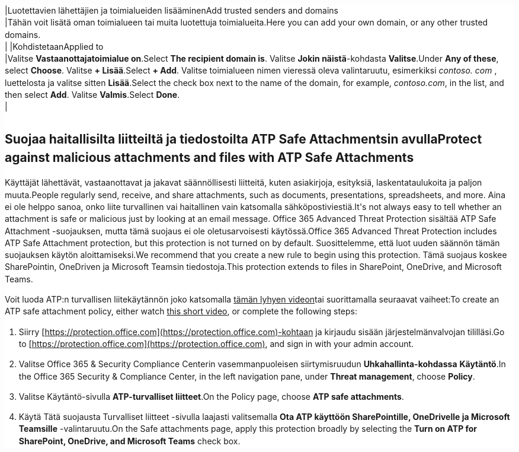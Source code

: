 |<span data-ttu-id="f7b0f-240">Luotettavien lähettäjien ja toimialueiden lisääminen</span><span class="sxs-lookup"><span data-stu-id="f7b0f-240">Add trusted senders and domains</span></span>  <br/> |<span data-ttu-id="f7b0f-241">Tähän voit lisätä oman toimialueen tai muita luotettuja toimialueita.</span><span class="sxs-lookup"><span data-stu-id="f7b0f-241">Here you can add your own domain, or any other trusted domains.</span></span>  <br/> |
|<span data-ttu-id="f7b0f-242">Kohdistetaan</span><span class="sxs-lookup"><span data-stu-id="f7b0f-242">Applied to</span></span>  <br/> |<span data-ttu-id="f7b0f-243">Valitse **Vastaanottajatoimialue on**.</span><span class="sxs-lookup"><span data-stu-id="f7b0f-243">Select **The recipient domain is**.</span></span> <span data-ttu-id="f7b0f-244">Valitse **Jokin näistä**-kohdasta **Valitse**.</span><span class="sxs-lookup"><span data-stu-id="f7b0f-244">Under **Any of these**, select **Choose**.</span></span> <span data-ttu-id="f7b0f-245">Valitse **+ Lisää**.</span><span class="sxs-lookup"><span data-stu-id="f7b0f-245">Select **+ Add**.</span></span> <span data-ttu-id="f7b0f-246">Valitse toimialueen nimen vieressä oleva valintaruutu, esimerkiksi *contoso.<span> com <span>*, luettelosta ja valitse sitten **Lisää**.</span><span class="sxs-lookup"><span data-stu-id="f7b0f-246">Select the check box next to the name of the domain, for example, *contoso.<span><span>com*, in the list, and then select **Add**.</span></span> <span data-ttu-id="f7b0f-247">Valitse **Valmis**.</span><span class="sxs-lookup"><span data-stu-id="f7b0f-247">Select **Done**.</span></span>  <br/> |
  
## <a name="protect-against-malicious-attachments-and-files-with-atp-safe-attachments"></a><span data-ttu-id="f7b0f-248">Suojaa haitallisilta liitteiltä ja tiedostoilta ATP Safe Attachmentsin avulla</span><span class="sxs-lookup"><span data-stu-id="f7b0f-248">Protect against malicious attachments and files with ATP Safe Attachments</span></span>

<span data-ttu-id="f7b0f-249">Käyttäjät lähettävät, vastaanottavat ja jakavat säännöllisesti liitteitä, kuten asiakirjoja, esityksiä, laskentataulukoita ja paljon muuta.</span><span class="sxs-lookup"><span data-stu-id="f7b0f-249">People regularly send, receive, and share attachments, such as documents, presentations, spreadsheets, and more.</span></span> <span data-ttu-id="f7b0f-250">Aina ei ole helppo sanoa, onko liite turvallinen vai haitallinen vain katsomalla sähköpostiviestiä.</span><span class="sxs-lookup"><span data-stu-id="f7b0f-250">It's not always easy to tell whether an attachment is safe or malicious just by looking at an email message.</span></span> <span data-ttu-id="f7b0f-251">Office 365 Advanced Threat Protection sisältää ATP Safe Attachment -suojauksen, mutta tämä suojaus ei ole oletusarvoisesti käytössä.</span><span class="sxs-lookup"><span data-stu-id="f7b0f-251">Office 365 Advanced Threat Protection includes ATP Safe Attachment protection, but this protection is not turned on by default.</span></span> <span data-ttu-id="f7b0f-252">Suosittelemme, että luot uuden säännön tämän suojauksen käytön aloittamiseksi.</span><span class="sxs-lookup"><span data-stu-id="f7b0f-252">We recommend that you create a new rule to begin using this protection.</span></span> <span data-ttu-id="f7b0f-253">Tämä suojaus koskee SharePointin, OneDriven ja Microsoft Teamsin tiedostoja.</span><span class="sxs-lookup"><span data-stu-id="f7b0f-253">This protection extends to files in SharePoint, OneDrive, and Microsoft Teams.</span></span>
  
<span data-ttu-id="f7b0f-254">Voit luoda ATP:n turvallisen liitekäytännön joko katsomalla [tämän lyhyen videon](https://support.office.com/article/e7e68934-23dc-4b9c-b714-e82e27a8f8a5)tai suorittamalla seuraavat vaiheet:</span><span class="sxs-lookup"><span data-stu-id="f7b0f-254">To create an ATP safe attachment policy, either watch [this short video](https://support.office.com/article/e7e68934-23dc-4b9c-b714-e82e27a8f8a5), or complete the following steps:</span></span>
  
1. <span data-ttu-id="f7b0f-255">Siirry [https://protection.office.com](https://protection.office.com)-kohtaan ja kirjaudu sisään järjestelmänvalvojan tililläsi.</span><span class="sxs-lookup"><span data-stu-id="f7b0f-255">Go to [https://protection.office.com](https://protection.office.com), and sign in with your admin account.</span></span> 
    
2. <span data-ttu-id="f7b0f-256">Valitse Office 365 &amp; Security Compliance Centerin vasemmanpuoleisen siirtymisruudun **Uhkahallinta-kohdassa** **Käytäntö**.</span><span class="sxs-lookup"><span data-stu-id="f7b0f-256">In the Office 365 Security &amp; Compliance Center, in the left navigation pane, under **Threat management**, choose **Policy**.</span></span>
    
3. <span data-ttu-id="f7b0f-257">Valitse Käytäntö-sivulla **ATP-turvalliset liitteet**.</span><span class="sxs-lookup"><span data-stu-id="f7b0f-257">On the Policy page, choose **ATP safe attachments**.</span></span>
    
4. <span data-ttu-id="f7b0f-258">Käytä Tätä suojausta Turvalliset liitteet -sivulla laajasti valitsemalla **Ota ATP käyttöön SharePointille, OneDrivelle ja Microsoft Teamsille** -valintaruutu.</span><span class="sxs-lookup"><span data-stu-id="f7b0f-258">On the Safe attachments page, apply this protection broadly by selecting the **Turn on ATP for SharePoint, OneDrive, and Microsoft Teams** check box.</span></span> 
    